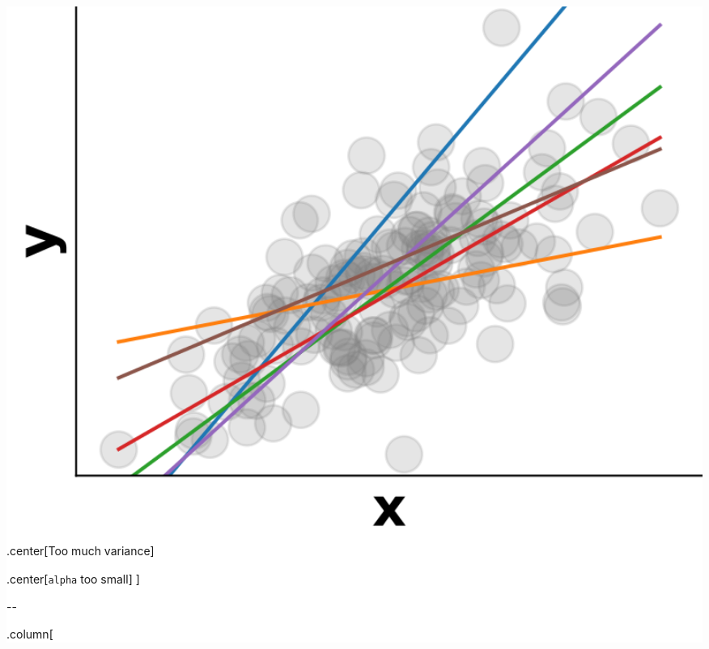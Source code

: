 <img src="../figures/ridge_alpha_0.svg" width="100%">

.center[Too much variance]

.center[`alpha` too small]
]

--

.column[
